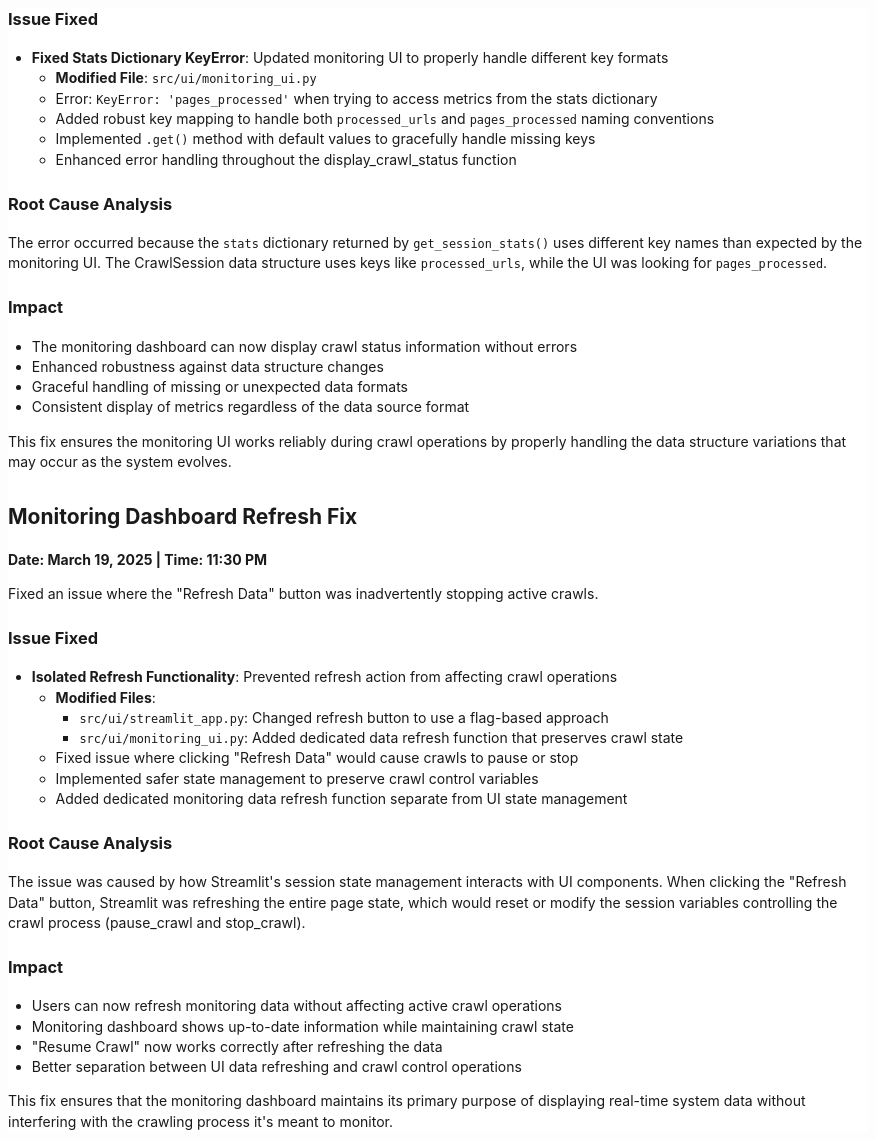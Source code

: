 ### Issue Fixed
- **Fixed Stats Dictionary KeyError**: Updated monitoring UI to properly handle different key formats
  - **Modified File**: `src/ui/monitoring_ui.py`
  - Error: `KeyError: 'pages_processed'` when trying to access metrics from the stats dictionary
  - Added robust key mapping to handle both `processed_urls` and `pages_processed` naming conventions
  - Implemented `.get()` method with default values to gracefully handle missing keys
  - Enhanced error handling throughout the display_crawl_status function

### Root Cause Analysis
The error occurred because the `stats` dictionary returned by `get_session_stats()` uses different key names than expected by the monitoring UI. The CrawlSession data structure uses keys like `processed_urls`, while the UI was looking for `pages_processed`.

### Impact
- The monitoring dashboard can now display crawl status information without errors
- Enhanced robustness against data structure changes
- Graceful handling of missing or unexpected data formats
- Consistent display of metrics regardless of the data source format

This fix ensures the monitoring UI works reliably during crawl operations by properly handling the data structure variations that may occur as the system evolves.

## Monitoring Dashboard Refresh Fix
**Date: March 19, 2025 | Time: 11:30 PM**

Fixed an issue where the "Refresh Data" button was inadvertently stopping active crawls.

### Issue Fixed
- **Isolated Refresh Functionality**: Prevented refresh action from affecting crawl operations
  - **Modified Files**: 
    - `src/ui/streamlit_app.py`: Changed refresh button to use a flag-based approach
    - `src/ui/monitoring_ui.py`: Added dedicated data refresh function that preserves crawl state
  - Fixed issue where clicking "Refresh Data" would cause crawls to pause or stop
  - Implemented safer state management to preserve crawl control variables
  - Added dedicated monitoring data refresh function separate from UI state management

### Root Cause Analysis
The issue was caused by how Streamlit's session state management interacts with UI components. When clicking the "Refresh Data" button, Streamlit was refreshing the entire page state, which would reset or modify the session variables controlling the crawl process (pause_crawl and stop_crawl).

### Impact
- Users can now refresh monitoring data without affecting active crawl operations
- Monitoring dashboard shows up-to-date information while maintaining crawl state
- "Resume Crawl" now works correctly after refreshing the data
- Better separation between UI data refreshing and crawl control operations

This fix ensures that the monitoring dashboard maintains its primary purpose of displaying real-time system data without interfering with the crawling process it's meant to monitor.
